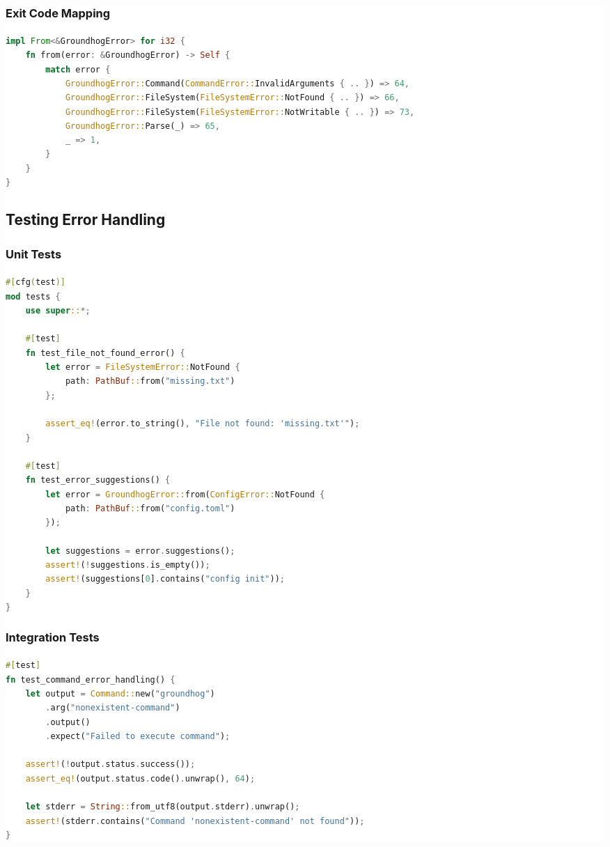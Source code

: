### Exit Code Mapping

```rust
impl From<&GroundhogError> for i32 {
    fn from(error: &GroundhogError) -> Self {
        match error {
            GroundhogError::Command(CommandError::InvalidArguments { .. }) => 64,
            GroundhogError::FileSystem(FileSystemError::NotFound { .. }) => 66,
            GroundhogError::FileSystem(FileSystemError::NotWritable { .. }) => 73,
            GroundhogError::Parse(_) => 65,
            _ => 1,
        }
    }
}
```

## Testing Error Handling

### Unit Tests

```rust
#[cfg(test)]
mod tests {
    use super::*;
    
    #[test]
    fn test_file_not_found_error() {
        let error = FileSystemError::NotFound { 
            path: PathBuf::from("missing.txt") 
        };
        
        assert_eq!(error.to_string(), "File not found: 'missing.txt'");
    }
    
    #[test]
    fn test_error_suggestions() {
        let error = GroundhogError::from(ConfigError::NotFound { 
            path: PathBuf::from("config.toml") 
        });
        
        let suggestions = error.suggestions();
        assert!(!suggestions.is_empty());
        assert!(suggestions[0].contains("config init"));
    }
}
```

### Integration Tests

```rust
#[test]
fn test_command_error_handling() {
    let output = Command::new("groundhog")
        .arg("nonexistent-command")
        .output()
        .expect("Failed to execute command");
    
    assert!(!output.status.success());
    assert_eq!(output.status.code().unwrap(), 64);
    
    let stderr = String::from_utf8(output.stderr).unwrap();
    assert!(stderr.contains("Command 'nonexistent-command' not found"));
}
```

